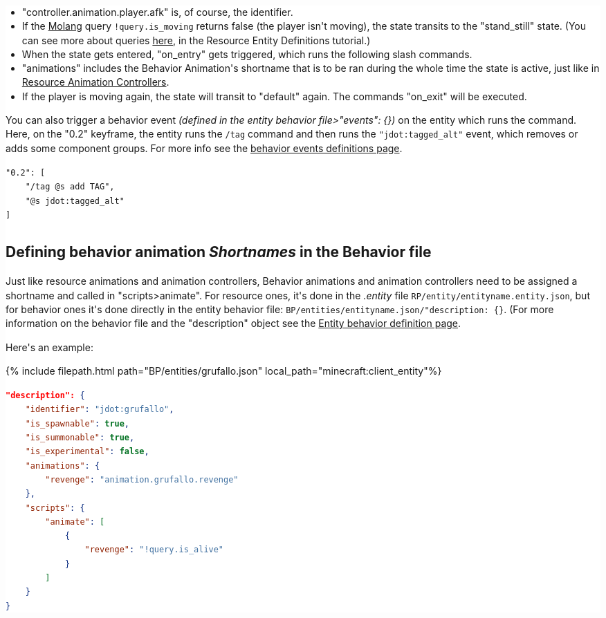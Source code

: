 - "controller.animation.player.afk" is, of course, the identifier.
- If the [Molang](https://bedrock.dev/r/MoLang) query `!query.is_moving` returns false (the player isn't moving), the state transits to the "stand_still" state.
(You can see more about queries [here](/guide/custom-entity-full.html), in the Resource Entity Definitions tutorial.)
- When the state gets entered, "on_entry" gets triggered, which runs the following slash commands.
- "animations" includes the Behavior Animation's shortname that is to be ran during the whole time the state is active, just like in [Resource Animation Controllers](#animation-controller).
- If the player is moving again, the state will transit to "default" again.
The commands "on_exit" will be executed.

You can also trigger a behavior event *(defined in the entity behavior file>"events": {})* on the entity which runs the command. Here, on the "0.2" keyframe, the entity runs the `/tag` command and then runs the `"jdot:tagged_alt"` event, which removes or adds some component groups. For more info see the [behavior events definitions page](/guide/custom-entity-full.html).

```
"0.2": [
    "/tag @s add TAG",
    "@s jdot:tagged_alt"
]
```

## Defining behavior animation *Shortnames* in the Behavior file

Just like resource animations and animation controllers, Behavior animations and animation controllers need to be assigned a shortname and called in "scripts>animate". For resource ones, it's done in the *.entity* file `RP/entity/entityname.entity.json`, but for behavior ones it's done directly in the entity behavior file: `BP/entities/entityname.json/"description: {}`. (For more information on the behavior file and the "description" object see the [Entity behavior definition page](/guide/custom-entity-full.html).

Here's an example:

{% include filepath.html path="BP/entities/grufallo.json" local_path="minecraft:client_entity"%}
```json
"description": {
    "identifier": "jdot:grufallo",
    "is_spawnable": true,
    "is_summonable": true,
    "is_experimental": false,
    "animations": {
        "revenge": "animation.grufallo.revenge"
    },
    "scripts": {
        "animate": [
            {
                "revenge": "!query.is_alive"
            }
        ]
    }
}
```

